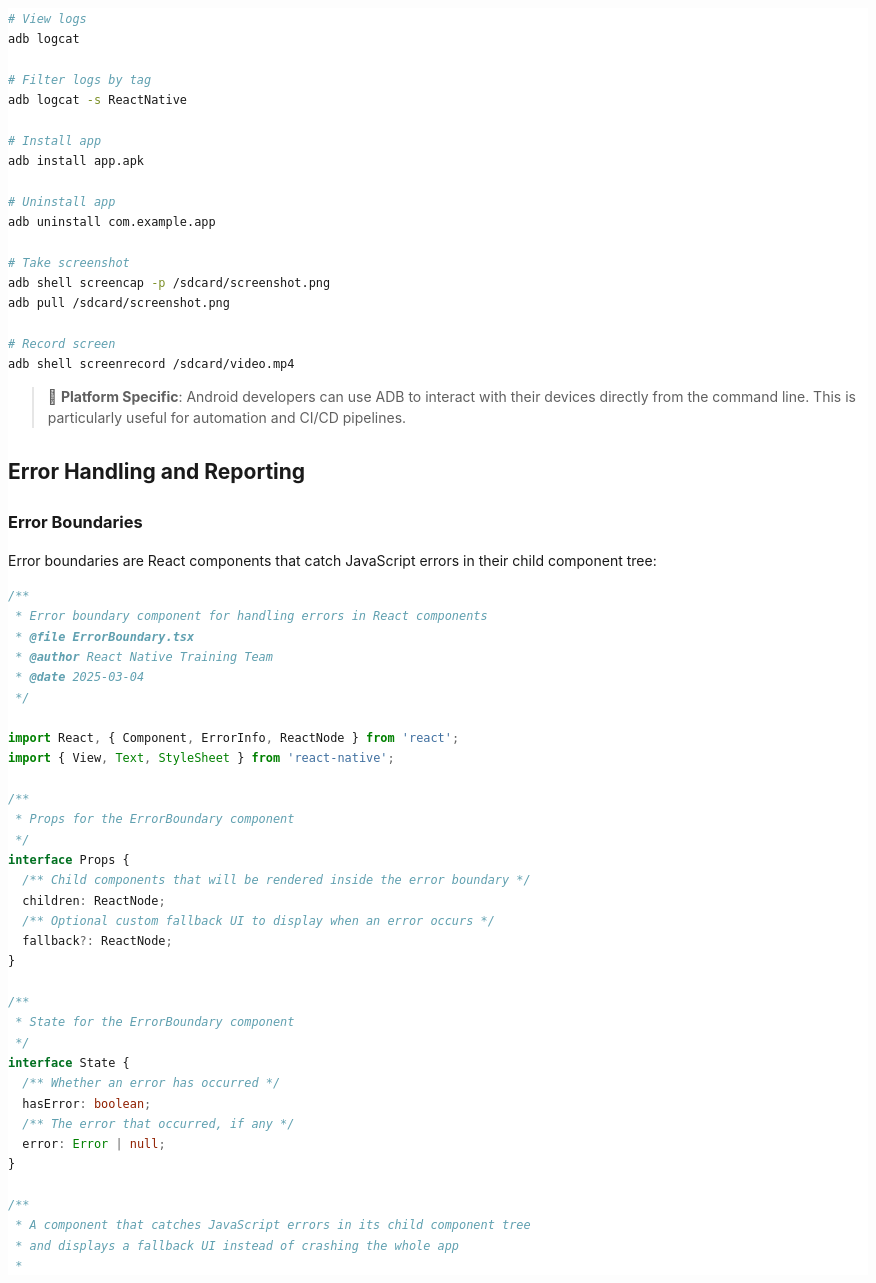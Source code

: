 ```bash
# View logs
adb logcat

# Filter logs by tag
adb logcat -s ReactNative

# Install app
adb install app.apk

# Uninstall app
adb uninstall com.example.app

# Take screenshot
adb shell screencap -p /sdcard/screenshot.png
adb pull /sdcard/screenshot.png

# Record screen
adb shell screenrecord /sdcard/video.mp4
```

> 🔄 **Platform Specific**: Android developers can use ADB to interact with their devices directly from the command line. This is particularly useful for automation and CI/CD pipelines.

## Error Handling and Reporting

### Error Boundaries

Error boundaries are React components that catch JavaScript errors in their child component tree:

```typescript
/**
 * Error boundary component for handling errors in React components
 * @file ErrorBoundary.tsx
 * @author React Native Training Team
 * @date 2025-03-04
 */

import React, { Component, ErrorInfo, ReactNode } from 'react';
import { View, Text, StyleSheet } from 'react-native';

/**
 * Props for the ErrorBoundary component
 */
interface Props {
  /** Child components that will be rendered inside the error boundary */
  children: ReactNode;
  /** Optional custom fallback UI to display when an error occurs */
  fallback?: ReactNode;
}

/**
 * State for the ErrorBoundary component
 */
interface State {
  /** Whether an error has occurred */
  hasError: boolean;
  /** The error that occurred, if any */
  error: Error | null;
}

/**
 * A component that catches JavaScript errors in its child component tree
 * and displays a fallback UI instead of crashing the whole app
 * 
```